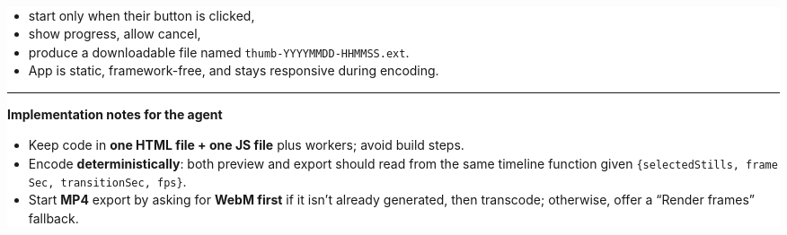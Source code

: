   * start only when their button is clicked,
  * show progress, allow cancel,
  * produce a downloadable file named `thumb-YYYYMMDD-HHMMSS.ext`.
* App is static, framework-free, and stays responsive during encoding.

---

**Implementation notes for the agent**

* Keep code in **one HTML file + one JS file** plus workers; avoid build steps.
* Encode **deterministically**: both preview and export should read from the same timeline function given `{selectedStills, frameSec, transitionSec, fps}`.
* Start **MP4** export by asking for **WebM first** if it isn’t already generated, then transcode; otherwise, offer a “Render frames” fallback.
